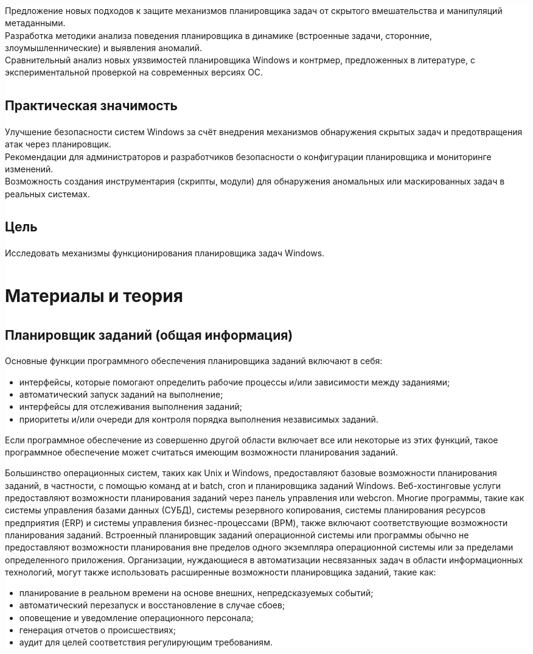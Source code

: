 Предложение новых подходов к защите механизмов планировщика задач от скрытого вмешательства и манипуляций метаданными.  
Разработка методики анализа поведения планировщика в динамике (встроенные задачи, сторонние, злоумышленнические) и выявления аномалий.  
Сравнительный анализ новых уязвимостей планировщика Windows и контрмер, предложенных в литературе, с экспериментальной проверкой на современных версиях ОС.  


## Практическая значимость

Улучшение безопасности систем Windows за счёт внедрения механизмов обнаружения скрытых задач и предотвращения атак через планировщик.  
Рекомендации для администраторов и разработчиков безопасности о конфигурации планировщика и мониторинге изменений.  
Возможность создания инструментария (скрипты, модули) для обнаружения аномальных или маскированных задач в реальных системах.  

## Цель 

Исследовать механизмы функционирования планировщика задач Windows.

# Материалы и теория

## Планировщик заданий (общая информация) 

Основные функции программного обеспечения планировщика заданий включают в себя:  

- интерфейсы, которые помогают определить рабочие процессы и/или зависимости между заданиями;  
- автоматический запуск заданий на выполнение;  
- интерфейсы для отслеживания выполнения заданий;  
- приоритеты и/или очереди для контроля порядка выполнения независимых заданий.  

Если программное обеспечение из совершенно другой области включает все или некоторые из этих функций, такое программное обеспечение может считаться имеющим возможности планирования заданий.  

Большинство операционных систем, таких как Unix и Windows, предоставляют базовые возможности планирования заданий, в частности, с помощью команд at и batch, cron и планировщика заданий Windows. Веб-хостинговые услуги предоставляют возможности планирования заданий через панель управления или webcron. Многие программы, такие как системы управления базами данных (СУБД), системы резервного копирования, системы планирования ресурсов предприятия (ERP) и системы управления бизнес-процессами (BPM), также включают соответствующие возможности планирования заданий. Встроенный планировщик заданий операционной системы или программы обычно не предоставляют возможности планирования вне пределов одного экземпляра операционной системы или за пределами определенного приложения. Организации, нуждающиеся в автоматизации несвязанных задач в области информационных технологий, могут также использовать расширенные возможности планировщика заданий, такие как:  

- планирование в реальном времени на основе внешних, непредсказуемых событий;  
- автоматический перезапуск и восстановление в случае сбоев;  
- оповещение и уведомление операционного персонала;  
- генерация отчетов о происшествиях;  
- аудит для целей соответствия регулирующим требованиям.  
